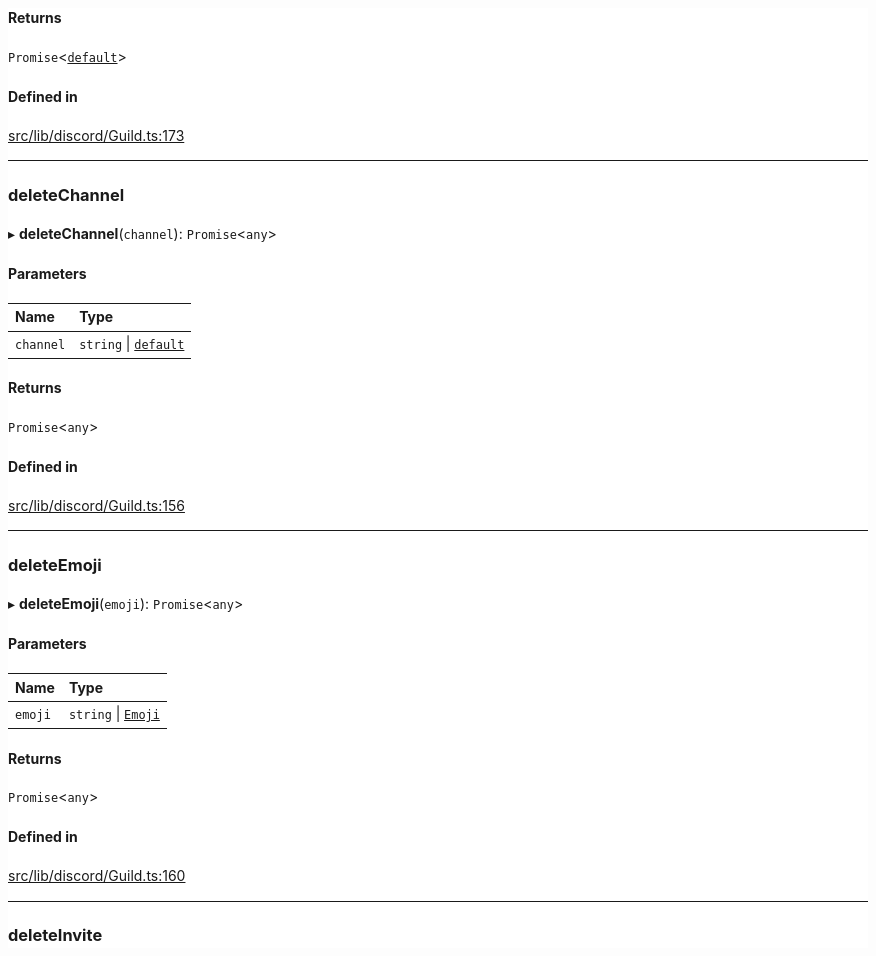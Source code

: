 #### Returns

`Promise`<[`default`](discord_Role.default.md)\>

#### Defined in

[src/lib/discord/Guild.ts:173](https://github.com/Fuwajs/Fuwa.js/blob/60995b2/src/lib/discord/Guild.ts#L173)

___

### deleteChannel

▸ **deleteChannel**(`channel`): `Promise`<`any`\>

#### Parameters

| Name | Type |
| :------ | :------ |
| `channel` | `string` \| [`default`](discord_Channel.default.md) |

#### Returns

`Promise`<`any`\>

#### Defined in

[src/lib/discord/Guild.ts:156](https://github.com/Fuwajs/Fuwa.js/blob/60995b2/src/lib/discord/Guild.ts#L156)

___

### deleteEmoji

▸ **deleteEmoji**(`emoji`): `Promise`<`any`\>

#### Parameters

| Name | Type |
| :------ | :------ |
| `emoji` | `string` \| [`Emoji`](../interfaces/_DiscordAPI.Emoji.md) |

#### Returns

`Promise`<`any`\>

#### Defined in

[src/lib/discord/Guild.ts:160](https://github.com/Fuwajs/Fuwa.js/blob/60995b2/src/lib/discord/Guild.ts#L160)

___

### deleteInvite
